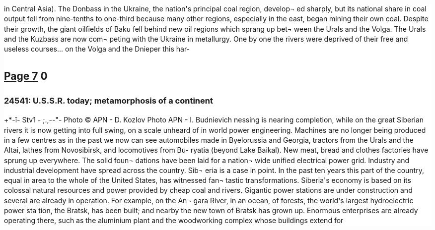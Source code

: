 in Central Asia).
The Donbass in the Ukraine, the
nation's principal coal region, develop¬
ed sharply, but its national share in
coal output fell from nine-tenths to
one-third because many other regions,
especially in the east, began mining
their own coal. Despite their growth,
the giant oilfields of Baku fell behind
new oil regions which sprang up bet¬
ween the Urals and the Volga. The
Urals and the Kuzbass are now com¬
peting with the Ukraine in metallurgy.
One by one the rivers were deprived
of their free and useless courses... on
the Volga and the Dnieper this har-

## [Page 7](https://demo.humlab.umu.se/courier/078231engo.pdf#page=7) 0

### 24541: U.S.S.R. today; metamorphosis of a continent

+*-î-
Stv1 -
;.,--"-
Photo © APN - D. Kozlov
Photo APN - I. Budnievich
nessing is nearing completion, while
on the great Siberian rivers it is now
getting into full swing, on a scale
unheard of in world power engineering.
Machines are no longer being produced
in a few centres as in the past we
now can see automobiles made in
Byelorussia and Georgia, tractors from
the Urals and the Altai, lathes from
Novosibirsk, and locomotives from Bu-
ryatia (beyond Lake Baikal). New
meat, bread and clothes factories have
sprung up everywhere. The solid foun¬
dations have been laid for a nation¬
wide unified electrical power grid.
Industry and industrial development
have spread across the country. Sib¬
eria is a case in point.
In the past ten years this part of the
country, equal in area to the whole of
the United States, has witnessed fan¬
tastic transformations.
Siberia's economy is based on its
colossal natural resources and power
provided by cheap coal and rivers.
Gigantic power stations are under
construction and several are already
in operation. For example, on the An¬
gara River, in an ocean, of forests, the
world's largest hydroelectric power sta
tion, the Bratsk, has been built; and
nearby the new town of Bratsk has
grown up. Enormous enterprises are
already operating there, such as the
aluminium plant and the woodworking
complex whose buildings extend for